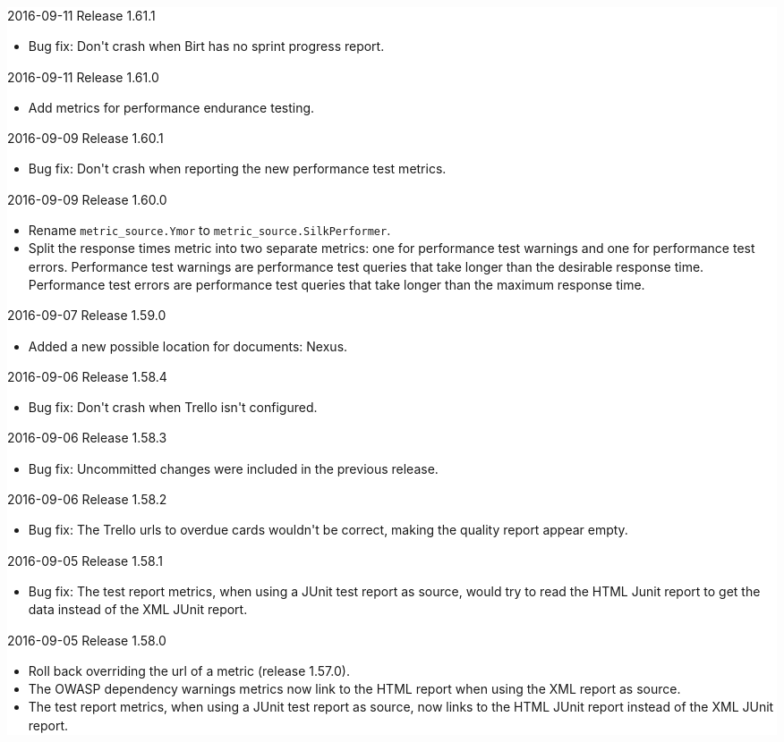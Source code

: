 
2016-09-11  Release 1.61.1

  * Bug fix: Don't crash when Birt has no sprint progress report.


2016-09-11  Release 1.61.0

  * Add metrics for performance endurance testing.


2016-09-09  Release 1.60.1

  * Bug fix: Don't crash when reporting the new performance test metrics.


2016-09-09  Release 1.60.0

  * Rename `metric_source.Ymor` to `metric_source.SilkPerformer`.
  * Split the response times metric into two separate metrics: one for performance test warnings and one for
    performance test errors. Performance test warnings are performance test queries that take longer than the
    desirable response time. Performance test errors are performance test queries that take longer than the
    maximum response time.


2016-09-07  Release 1.59.0

  * Added a new possible location for documents: Nexus.


2016-09-06  Release 1.58.4

  * Bug fix: Don't crash when Trello isn't configured.


2016-09-06  Release 1.58.3

  * Bug fix: Uncommitted changes were included in the previous release.


2016-09-06  Release 1.58.2

  * Bug fix: The Trello urls to overdue cards wouldn't be correct, making the quality report appear empty.


2016-09-05  Release 1.58.1

  * Bug fix: The test report metrics, when using a JUnit test report as source, would try to read the HTML
    Junit report to get the data instead of the XML JUnit report.


2016-09-05  Release 1.58.0

  * Roll back overriding the url of a metric (release 1.57.0).
  * The OWASP dependency warnings metrics now link to the HTML report when using the XML report as source.
  * The test report metrics, when using a JUnit test report as source, now links to the HTML JUnit report
    instead of the XML JUnit report.
